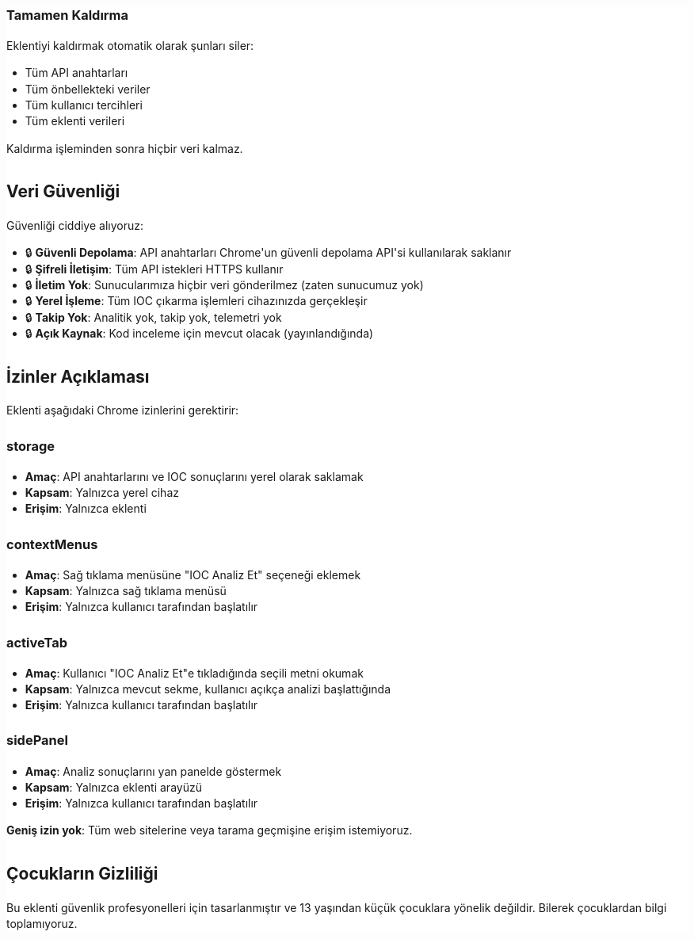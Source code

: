 ### Tamamen Kaldırma
Eklentiyi kaldırmak otomatik olarak şunları siler:
- Tüm API anahtarları
- Tüm önbellekteki veriler
- Tüm kullanıcı tercihleri
- Tüm eklenti verileri

Kaldırma işleminden sonra hiçbir veri kalmaz.

## Veri Güvenliği

Güvenliği ciddiye alıyoruz:

- 🔒 **Güvenli Depolama**: API anahtarları Chrome'un güvenli depolama API'si kullanılarak saklanır
- 🔒 **Şifreli İletişim**: Tüm API istekleri HTTPS kullanır
- 🔒 **İletim Yok**: Sunucularımıza hiçbir veri gönderilmez (zaten sunucumuz yok)
- 🔒 **Yerel İşleme**: Tüm IOC çıkarma işlemleri cihazınızda gerçekleşir
- 🔒 **Takip Yok**: Analitik yok, takip yok, telemetri yok
- 🔒 **Açık Kaynak**: Kod inceleme için mevcut olacak (yayınlandığında)

## İzinler Açıklaması

Eklenti aşağıdaki Chrome izinlerini gerektirir:

### storage
- **Amaç**: API anahtarlarını ve IOC sonuçlarını yerel olarak saklamak
- **Kapsam**: Yalnızca yerel cihaz
- **Erişim**: Yalnızca eklenti

### contextMenus
- **Amaç**: Sağ tıklama menüsüne "IOC Analiz Et" seçeneği eklemek
- **Kapsam**: Yalnızca sağ tıklama menüsü
- **Erişim**: Yalnızca kullanıcı tarafından başlatılır

### activeTab
- **Amaç**: Kullanıcı "IOC Analiz Et"e tıkladığında seçili metni okumak
- **Kapsam**: Yalnızca mevcut sekme, kullanıcı açıkça analizi başlattığında
- **Erişim**: Yalnızca kullanıcı tarafından başlatılır

### sidePanel
- **Amaç**: Analiz sonuçlarını yan panelde göstermek
- **Kapsam**: Yalnızca eklenti arayüzü
- **Erişim**: Yalnızca kullanıcı tarafından başlatılır

**Geniş izin yok**: Tüm web sitelerine veya tarama geçmişine erişim istemiyoruz.

## Çocukların Gizliliği

Bu eklenti güvenlik profesyonelleri için tasarlanmıştır ve 13 yaşından küçük çocuklara yönelik değildir. Bilerek çocuklardan bilgi toplamıyoruz.
